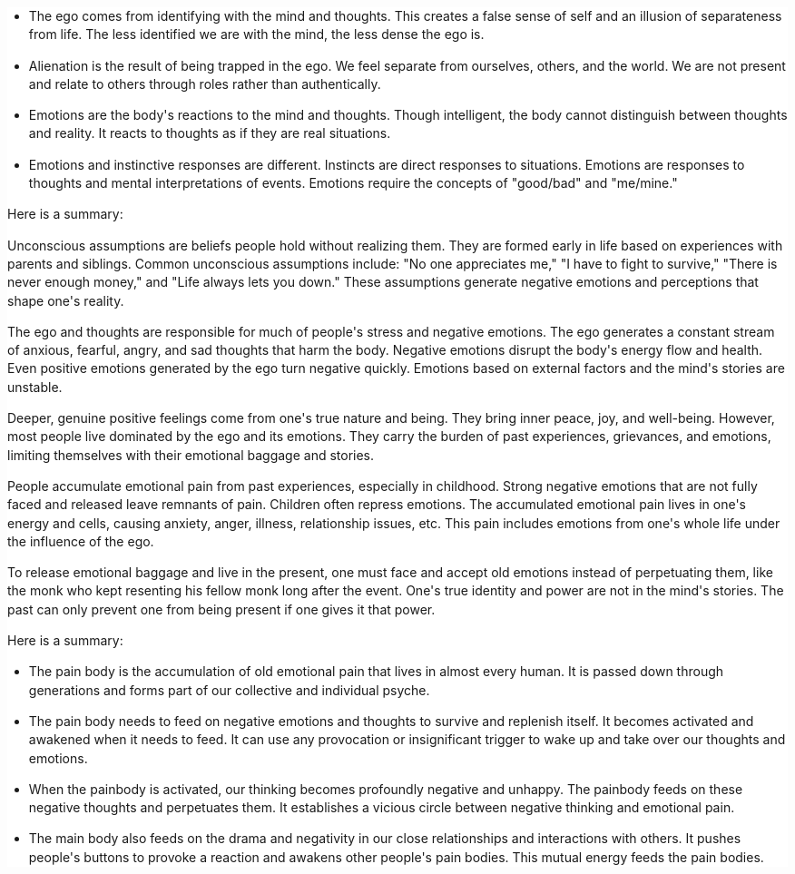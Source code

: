 - The ego comes from identifying with the mind and thoughts. This creates a false sense of self and an illusion of separateness from life. The less identified we are with the mind, the less dense the ego is.

- Alienation is the result of being trapped in the ego. We feel separate from ourselves, others, and the world. We are not present and relate to others through roles rather than authentically.

- Emotions are the body's reactions to the mind and thoughts. Though intelligent, the body cannot distinguish between thoughts and reality. It reacts to thoughts as if they are real situations.

- Emotions and instinctive responses are different. Instincts are direct responses to situations. Emotions are responses to thoughts and mental interpretations of events. Emotions require the concepts of "good/bad" and "me/mine."

Here is a summary:

Unconscious assumptions are beliefs people hold without realizing them. They are formed early in life based on experiences with parents and siblings. Common unconscious assumptions include: "No one appreciates me," "I have to fight to survive," "There is never enough money," and "Life always lets you down." These assumptions generate negative emotions and perceptions that shape one's reality.

The ego and thoughts are responsible for much of people's stress and negative emotions. The ego generates a constant stream of anxious, fearful, angry, and sad thoughts that harm the body. Negative emotions disrupt the body's energy flow and health. Even positive emotions generated by the ego turn negative quickly. Emotions based on external factors and the mind's stories are unstable.

Deeper, genuine positive feelings come from one's true nature and being. They bring inner peace, joy, and well-being. However, most people live dominated by the ego and its emotions. They carry the burden of past experiences, grievances, and emotions, limiting themselves with their emotional baggage and stories.

People accumulate emotional pain from past experiences, especially in childhood. Strong negative emotions that are not fully faced and released leave remnants of pain. Children often repress emotions. The accumulated emotional pain lives in one's energy and cells, causing anxiety, anger, illness, relationship issues, etc. This pain includes emotions from one's whole life under the influence of the ego.

To release emotional baggage and live in the present, one must face and accept old emotions instead of perpetuating them, like the monk who kept resenting his fellow monk long after the event. One's true identity and power are not in the mind's stories. The past can only prevent one from being present if one gives it that power.

Here is a summary:

- The pain body is the accumulation of old emotional pain that lives in almost every human. It is passed down through generations and forms part of our collective and individual psyche.

- The pain body needs to feed on negative emotions and thoughts to survive and replenish itself. It becomes activated and awakened when it needs to feed. It can use any provocation or insignificant trigger to wake up and take over our thoughts and emotions.

- When the painbody is activated, our thinking becomes profoundly negative and unhappy. The painbody feeds on these negative thoughts and perpetuates them. It establishes a vicious circle between negative thinking and emotional pain.

- The main body also feeds on the drama and negativity in our close relationships and interactions with others. It pushes people's buttons to provoke a reaction and awakens other people's pain bodies. This mutual energy feeds the pain bodies.
